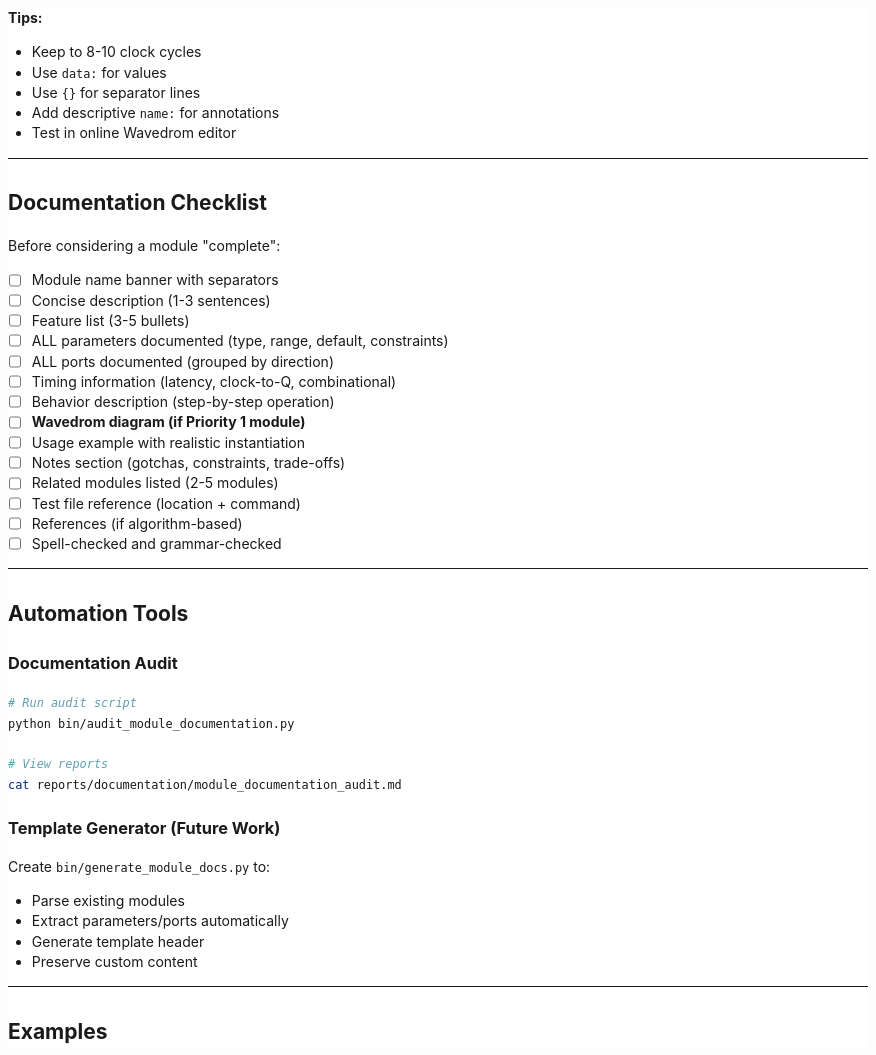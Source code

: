 **Tips:**
- Keep to 8-10 clock cycles
- Use `data:` for values
- Use `{}` for separator lines
- Add descriptive `name:` for annotations
- Test in online Wavedrom editor

---

## Documentation Checklist

Before considering a module "complete":

- [ ] Module name banner with separators
- [ ] Concise description (1-3 sentences)
- [ ] Feature list (3-5 bullets)
- [ ] ALL parameters documented (type, range, default, constraints)
- [ ] ALL ports documented (grouped by direction)
- [ ] Timing information (latency, clock-to-Q, combinational)
- [ ] Behavior description (step-by-step operation)
- [ ] **Wavedrom diagram (if Priority 1 module)**
- [ ] Usage example with realistic instantiation
- [ ] Notes section (gotchas, constraints, trade-offs)
- [ ] Related modules listed (2-5 modules)
- [ ] Test file reference (location + command)
- [ ] References (if algorithm-based)
- [ ] Spell-checked and grammar-checked

---

## Automation Tools

### Documentation Audit

```bash
# Run audit script
python bin/audit_module_documentation.py

# View reports
cat reports/documentation/module_documentation_audit.md
```

### Template Generator (Future Work)

Create `bin/generate_module_docs.py` to:
- Parse existing modules
- Extract parameters/ports automatically
- Generate template header
- Preserve custom content

---

## Examples
